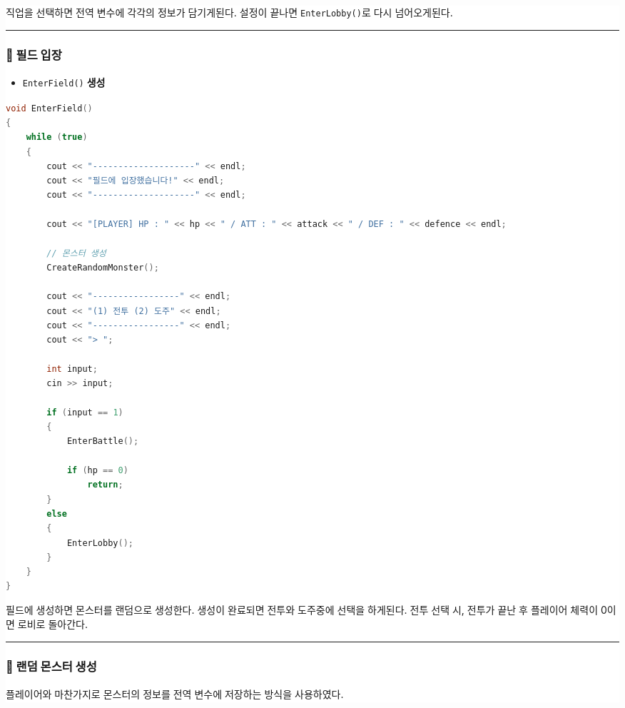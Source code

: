 ```c++
```

직업을 선택하면 전역 변수에 각각의 정보가 담기게된다. 설정이 끝나면 ``` EnterLobby() ```로 다시 넘어오게된다.

***

### 🌱 필드 입장
- ``` EnterField() ``` **생성**

```c++
void EnterField()
{
    while (true)
    {
        cout << "--------------------" << endl;
        cout << "필드에 입장했습니다!" << endl;
        cout << "--------------------" << endl;

        cout << "[PLAYER] HP : " << hp << " / ATT : " << attack << " / DEF : " << defence << endl;

        // 몬스터 생성
        CreateRandomMonster();

        cout << "-----------------" << endl;
        cout << "(1) 전투 (2) 도주" << endl;
        cout << "-----------------" << endl;
        cout << "> ";

        int input;
        cin >> input;

        if (input == 1)
        {
            EnterBattle();

            if (hp == 0)
                return;
        }
        else
        {
            EnterLobby();
        }
    }
}
```

필드에 생성하면 몬스터를 랜덤으로 생성한다. 생성이 완료되면 전투와 도주중에 선택을 하게된다. 전투 선택 시, 전투가 끝난 후 플레이어 체력이 0이면 로비로 돌아간다.

***

### 🌱 랜덤 몬스터 생성
플레이어와 마찬가지로 몬스터의 정보를 전역 변수에 저장하는 방식을 사용하였다.
